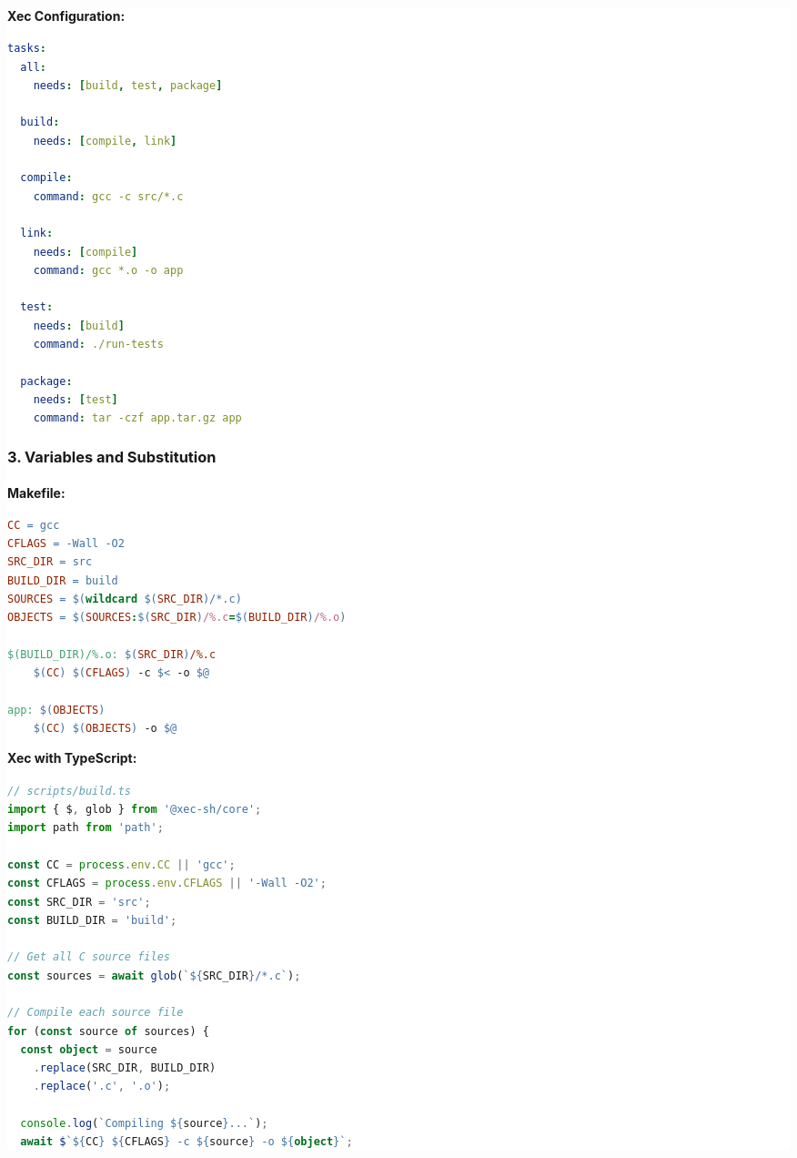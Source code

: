**Xec Configuration:**
```yaml
tasks:
  all:
    needs: [build, test, package]
    
  build:
    needs: [compile, link]
    
  compile:
    command: gcc -c src/*.c
    
  link:
    needs: [compile]
    command: gcc *.o -o app
    
  test:
    needs: [build]
    command: ./run-tests
    
  package:
    needs: [test]
    command: tar -czf app.tar.gz app
```

### 3. Variables and Substitution

**Makefile:**
```makefile
CC = gcc
CFLAGS = -Wall -O2
SRC_DIR = src
BUILD_DIR = build
SOURCES = $(wildcard $(SRC_DIR)/*.c)
OBJECTS = $(SOURCES:$(SRC_DIR)/%.c=$(BUILD_DIR)/%.o)

$(BUILD_DIR)/%.o: $(SRC_DIR)/%.c
	$(CC) $(CFLAGS) -c $< -o $@

app: $(OBJECTS)
	$(CC) $(OBJECTS) -o $@
```

**Xec with TypeScript:**
```typescript
// scripts/build.ts
import { $, glob } from '@xec-sh/core';
import path from 'path';

const CC = process.env.CC || 'gcc';
const CFLAGS = process.env.CFLAGS || '-Wall -O2';
const SRC_DIR = 'src';
const BUILD_DIR = 'build';

// Get all C source files
const sources = await glob(`${SRC_DIR}/*.c`);

// Compile each source file
for (const source of sources) {
  const object = source
    .replace(SRC_DIR, BUILD_DIR)
    .replace('.c', '.o');
  
  console.log(`Compiling ${source}...`);
  await $`${CC} ${CFLAGS} -c ${source} -o ${object}`;
```